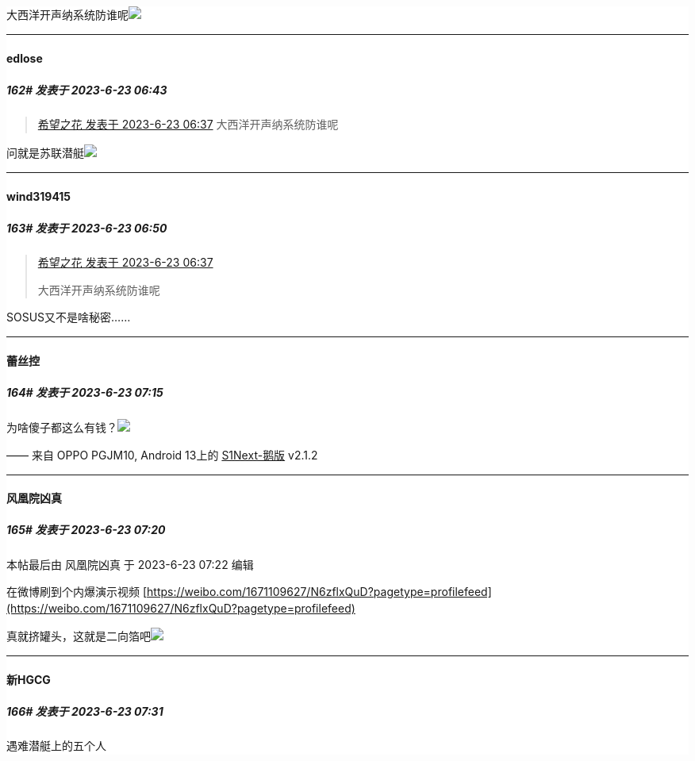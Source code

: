 大西洋开声纳系统防谁呢<img src="https://static.saraba1st.com/image/smiley/face2017/067.png" referrerpolicy="no-referrer">

*****

####  edlose  
##### 162#       发表于 2023-6-23 06:43

<blockquote><a href="httphttps://bbs.saraba1st.com/2b/forum.php?mod=redirect&amp;goto=findpost&amp;pid=61391622&amp;ptid=2140999" target="_blank">希望之花 发表于 2023-6-23 06:37</a>
大西洋开声纳系统防谁呢</blockquote>
问就是苏联潜艇<img src="https://static.saraba1st.com/image/smiley/face2017/067.png" referrerpolicy="no-referrer">


*****

####  wind319415  
##### 163#       发表于 2023-6-23 06:50

<blockquote><a href="httphttps://bbs.saraba1st.com/2b/forum.php?mod=redirect&amp;goto=findpost&amp;pid=61391622&amp;ptid=2140999" target="_blank">希望之花 发表于 2023-6-23 06:37</a>

大西洋开声纳系统防谁呢</blockquote>
SOSUS又不是啥秘密……


*****

####  蕾丝控  
##### 164#       发表于 2023-6-23 07:15

为啥傻子都这么有钱？<img src="https://static.saraba1st.com/image/smiley/face2017/003.png" referrerpolicy="no-referrer">

—— 来自 OPPO PGJM10, Android 13上的 [S1Next-鹅版](https://github.com/ykrank/S1-Next/releases) v2.1.2

*****

####  风凰院凶真  
##### 165#       发表于 2023-6-23 07:20

 本帖最后由 风凰院凶真 于 2023-6-23 07:22 编辑 

在微博刷到个内爆演示视频
[https://weibo.com/1671109627/N6zflxQuD?pagetype=profilefeed](https://weibo.com/1671109627/N6zflxQuD?pagetype=profilefeed)

真就挤罐头，这就是二向箔吧<img src="https://static.saraba1st.com/image/smiley/face2017/152.png" referrerpolicy="no-referrer">


*****

####  新HGCG  
##### 166#       发表于 2023-6-23 07:31

遇难潜艇上的五个人
